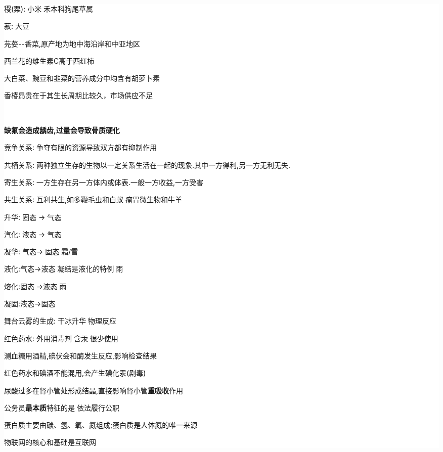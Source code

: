 稷(粟): 小米 禾本科狗尾草属

菽: 大豆



芫荽--香菜,原产地为地中海沿岸和中亚地区

西兰花的维生素C高于西红柿

大白菜、豌豆和韭菜的营养成分中均含有胡萝卜素

香椿昂贵在于其生长周期比较久，市场供应不足



​	

**缺氟会造成龋齿,过量会导致骨质硬化**



竞争关系: 争夺有限的资源导致双方都有抑制作用

共栖关系: 两种独立生存的生物以一定关系生活在一起的现象.其中一方得利,另一方无利无失.

寄生关系: 一方生存在另一方体内或体表.一般一方收益,一方受害

共生关系: 互利共生,如多鞭毛虫和白蚁  瘤胃微生物和牛羊





升华: 固态 -> 气态

汽化: 液态 -> 气态

凝华: 气态-> 固态  霜/雪

液化:气态->液态  凝结是液化的特例  雨

熔化:固态 ->液态   雨

凝固:液态->固态

舞台云雾的生成: 干冰升华 物理反应



红色药水: 外用消毒剂 含汞 很少使用

测血糖用酒精,碘伏会和酶发生反应,影响检查结果

红色药水和碘酒不能混用,会产生碘化汞(剧毒)



尿酸过多在肾小管处形成结晶,直接影响肾小管**重吸收**作用

公务员**最本质**特征的是 依法履行公职





蛋白质主要由碳、氢、氧、氮组成;蛋白质是人体氮的唯一来源



物联网的核心和基础是互联网
